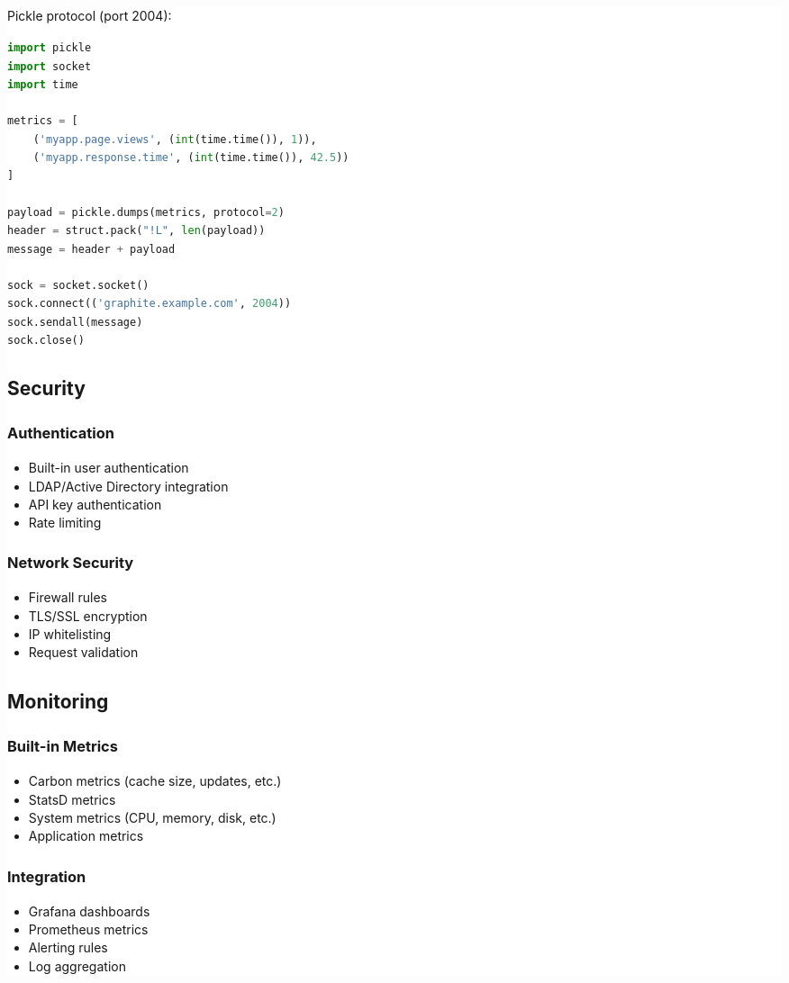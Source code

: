 Pickle protocol (port 2004):
```python
import pickle
import socket
import time

metrics = [
    ('myapp.page.views', (int(time.time()), 1)),
    ('myapp.response.time', (int(time.time()), 42.5))
]

payload = pickle.dumps(metrics, protocol=2)
header = struct.pack("!L", len(payload))
message = header + payload

sock = socket.socket()
sock.connect(('graphite.example.com', 2004))
sock.sendall(message)
sock.close()
```

## Security

### Authentication

- Built-in user authentication
- LDAP/Active Directory integration
- API key authentication
- Rate limiting

### Network Security

- Firewall rules
- TLS/SSL encryption
- IP whitelisting
- Request validation

## Monitoring

### Built-in Metrics

- Carbon metrics (cache size, updates, etc.)
- StatsD metrics
- System metrics (CPU, memory, disk, etc.)
- Application metrics

### Integration

- Grafana dashboards
- Prometheus metrics
- Alerting rules
- Log aggregation
